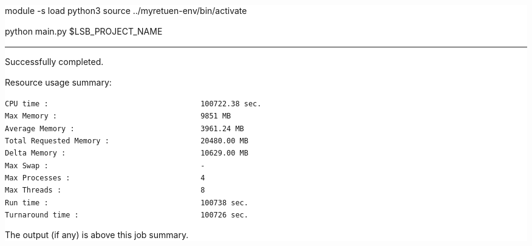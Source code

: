 module -s load python3
source ../myretuen-env/bin/activate

python main.py $LSB_PROJECT_NAME


------------------------------------------------------------

Successfully completed.

Resource usage summary:

    CPU time :                                   100722.38 sec.
    Max Memory :                                 9851 MB
    Average Memory :                             3961.24 MB
    Total Requested Memory :                     20480.00 MB
    Delta Memory :                               10629.00 MB
    Max Swap :                                   -
    Max Processes :                              4
    Max Threads :                                8
    Run time :                                   100738 sec.
    Turnaround time :                            100726 sec.

The output (if any) is above this job summary.

